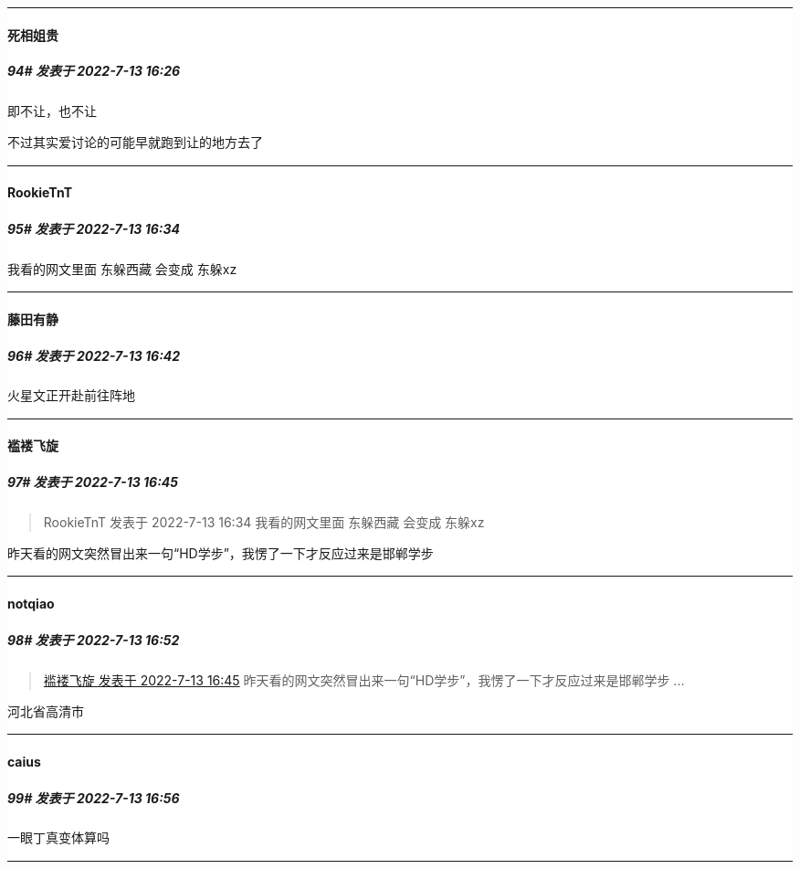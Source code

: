 *****

####  死相姐贵  
##### 94#       发表于 2022-7-13 16:26

即不让，也不让

不过其实爱讨论的可能早就跑到让的地方去了



*****

####  RookieTnT  
##### 95#       发表于 2022-7-13 16:34

我看的网文里面 东躲西藏 会变成 东躲xz



*****

####  藤田有静  
##### 96#       发表于 2022-7-13 16:42

火星文正开赴前往阵地

*****

####  褴褛飞旋  
##### 97#       发表于 2022-7-13 16:45

<blockquote>RookieTnT 发表于 2022-7-13 16:34
我看的网文里面 东躲西藏 会变成 东躲xz</blockquote>
昨天看的网文突然冒出来一句“HD学步”，我愣了一下才反应过来是邯郸学步



*****

####  notqiao  
##### 98#       发表于 2022-7-13 16:52

<blockquote><a href="httphttps://bbs.saraba1st.com/2b/forum.php?mod=redirect&amp;goto=findpost&amp;pid=56633568&amp;ptid=2080719" target="_blank">褴褛飞旋 发表于 2022-7-13 16:45</a>
昨天看的网文突然冒出来一句“HD学步”，我愣了一下才反应过来是邯郸学步 ...</blockquote>
河北省高清市

*****

####  caius  
##### 99#       发表于 2022-7-13 16:56

一眼丁真变体算吗



*****
